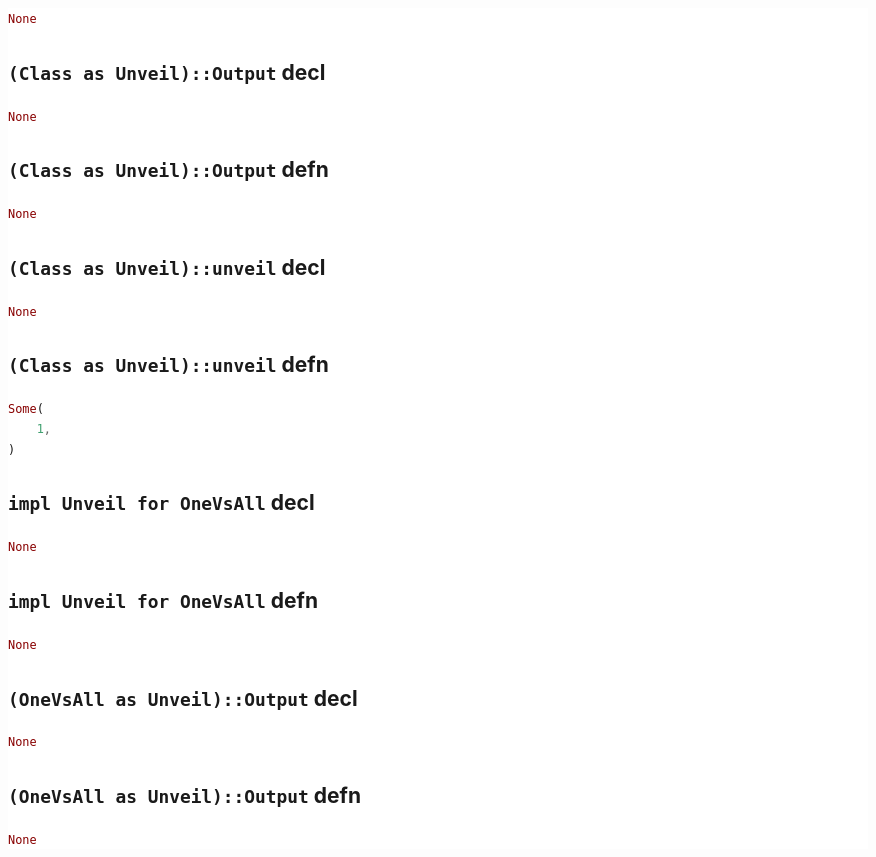 ```rust
None
```

## `(Class as Unveil)::Output` decl

```rust
None
```

## `(Class as Unveil)::Output` defn

```rust
None
```

## `(Class as Unveil)::unveil` decl

```rust
None
```

## `(Class as Unveil)::unveil` defn

```rust
Some(
    1,
)
```

## `impl Unveil for OneVsAll` decl

```rust
None
```

## `impl Unveil for OneVsAll` defn

```rust
None
```

## `(OneVsAll as Unveil)::Output` decl

```rust
None
```

## `(OneVsAll as Unveil)::Output` defn

```rust
None
```
